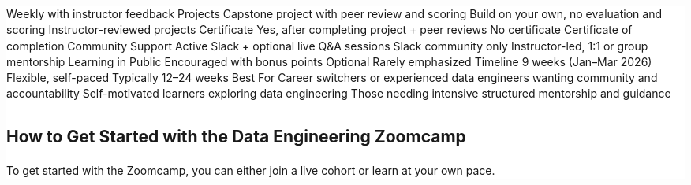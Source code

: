 <td style="padding: 12px; border: 1px solid #dee2e6;">Weekly with instructor feedback</td>
</tr>
<tr style="background-color: #f8f9fa;">
<td style="padding: 12px; border: 1px solid #dee2e6; font-weight: 600;">Projects</td>
<td style="padding: 12px; border: 1px solid #dee2e6;">Capstone project with peer review and scoring</td>
<td style="padding: 12px; border: 1px solid #dee2e6;">Build on your own, no evaluation and scoring</td>
<td style="padding: 12px; border: 1px solid #dee2e6;">Instructor-reviewed projects</td>
</tr>
<tr>
<td style="padding: 12px; border: 1px solid #dee2e6; font-weight: 600;">Certificate</td>
<td style="padding: 12px; border: 1px solid #dee2e6;">Yes, after completing project + peer reviews</td>
<td style="padding: 12px; border: 1px solid #dee2e6;">No certificate</td>
<td style="padding: 12px; border: 1px solid #dee2e6;">Certificate of completion</td>
</tr>
<tr style="background-color: #f8f9fa;">
<td style="padding: 12px; border: 1px solid #dee2e6; font-weight: 600;">Community Support</td>
<td style="padding: 12px; border: 1px solid #dee2e6;">Active Slack + optional live Q&A sessions</td>
<td style="padding: 12px; border: 1px solid #dee2e6;">Slack community only</td>
<td style="padding: 12px; border: 1px solid #dee2e6;">Instructor-led, 1:1 or group mentorship</td>
</tr>
<tr>
<td style="padding: 12px; border: 1px solid #dee2e6; font-weight: 600;">Learning in Public</td>
<td style="padding: 12px; border: 1px solid #dee2e6;">Encouraged with bonus points</td>
<td style="padding: 12px; border: 1px solid #dee2e6;">Optional</td>
<td style="padding: 12px; border: 1px solid #dee2e6;">Rarely emphasized</td>
</tr>
<tr style="background-color: #f8f9fa;">
<td style="padding: 12px; border: 1px solid #dee2e6; font-weight: 600;">Timeline</td>
<td style="padding: 12px; border: 1px solid #dee2e6;">9 weeks (Jan–Mar 2026)</td>
<td style="padding: 12px; border: 1px solid #dee2e6;">Flexible, self-paced</td>
<td style="padding: 12px; border: 1px solid #dee2e6;">Typically 12–24 weeks</td>
</tr>
<tr>
<td style="padding: 12px; border: 1px solid #dee2e6; font-weight: 600;">Best For</td>
<td style="padding: 12px; border: 1px solid #dee2e6;">Career switchers or experienced data engineers wanting community and accountability</td>
<td style="padding: 12px; border: 1px solid #dee2e6;">Self-motivated learners exploring data engineering</td>
<td style="padding: 12px; border: 1px solid #dee2e6;">Those needing intensive structured mentorship and guidance</td>
</tr>
</tbody>
</table>

## How to Get Started with the Data Engineering Zoomcamp

To get started with the Zoomcamp, you can either join a live cohort or learn at your own pace.
